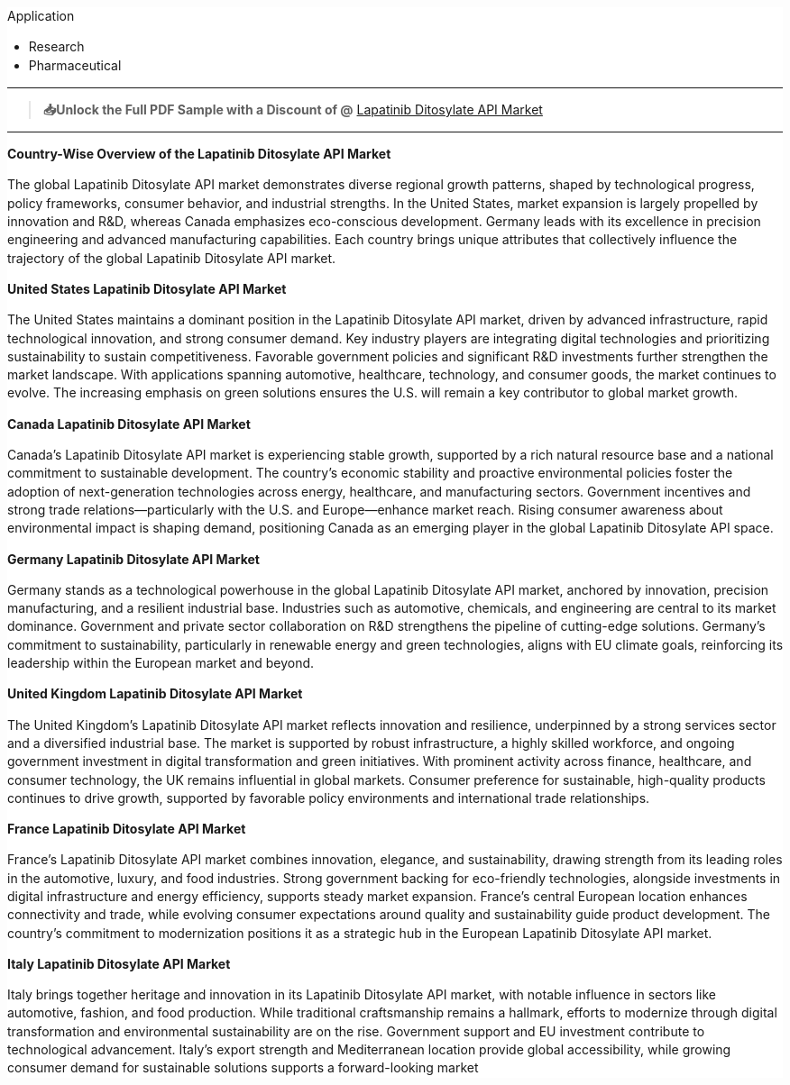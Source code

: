 Application</h3><ul><li>Research</li><li>Pharmaceutical</li></ul></p><hr /><blockquote><p><strong>📥Unlock the Full PDF Sample with a Discount of @</strong> <a href="https://www.marketresearchintellect.com/ask-for-discount/?rid=936071&amp;utm_source=Github-April&amp;utm_medium=049">Lapatinib Ditosylate API Market</a></p></blockquote><hr /><p class="" data-start="217" data-end="261"><strong data-start="217" data-end="261">Country-Wise Overview of the Lapatinib Ditosylate API Market</strong></p><p class="" data-start="263" data-end="774">The global Lapatinib Ditosylate API market demonstrates diverse regional growth patterns, shaped by technological progress, policy frameworks, consumer behavior, and industrial strengths. In the United States, market expansion is largely propelled by innovation and R&amp;D, whereas Canada emphasizes eco-conscious development. Germany leads with its excellence in precision engineering and advanced manufacturing capabilities. Each country brings unique attributes that collectively influence the trajectory of the global Lapatinib Ditosylate API market.</p><p class="" data-start="776" data-end="1421"><strong data-start="776" data-end="805">United States Lapatinib Ditosylate API Market</strong></p><p class="" data-start="776" data-end="1421">The United States maintains a dominant position in the Lapatinib Ditosylate API market, driven by advanced infrastructure, rapid technological innovation, and strong consumer demand. Key industry players are integrating digital technologies and prioritizing sustainability to sustain competitiveness. Favorable government policies and significant R&amp;D investments further strengthen the market landscape. With applications spanning automotive, healthcare, technology, and consumer goods, the market continues to evolve. The increasing emphasis on green solutions ensures the U.S. will remain a key contributor to global market growth.</p><p class="" data-start="1423" data-end="2019"><strong data-start="1423" data-end="1445">Canada Lapatinib Ditosylate API Market</strong></p><p class="" data-start="1423" data-end="2019">Canada&rsquo;s Lapatinib Ditosylate API market is experiencing stable growth, supported by a rich natural resource base and a national commitment to sustainable development. The country&rsquo;s economic stability and proactive environmental policies foster the adoption of next-generation technologies across energy, healthcare, and manufacturing sectors. Government incentives and strong trade relations&mdash;particularly with the U.S. and Europe&mdash;enhance market reach. Rising consumer awareness about environmental impact is shaping demand, positioning Canada as an emerging player in the global Lapatinib Ditosylate API space.</p><p class="" data-start="2021" data-end="2591"><strong data-start="2021" data-end="2044">Germany Lapatinib Ditosylate API Market</strong></p><p class="" data-start="2021" data-end="2591">Germany stands as a technological powerhouse in the global Lapatinib Ditosylate API market, anchored by innovation, precision manufacturing, and a resilient industrial base. Industries such as automotive, chemicals, and engineering are central to its market dominance. Government and private sector collaboration on R&amp;D strengthens the pipeline of cutting-edge solutions. Germany&rsquo;s commitment to sustainability, particularly in renewable energy and green technologies, aligns with EU climate goals, reinforcing its leadership within the European market and beyond.</p><p class="" data-start="2593" data-end="3221"><strong data-start="2593" data-end="2623">United Kingdom Lapatinib Ditosylate API Market</strong></p><p class="" data-start="2593" data-end="3221">The United Kingdom&rsquo;s Lapatinib Ditosylate API market reflects innovation and resilience, underpinned by a strong services sector and a diversified industrial base. The market is supported by robust infrastructure, a highly skilled workforce, and ongoing government investment in digital transformation and green initiatives. With prominent activity across finance, healthcare, and consumer technology, the UK remains influential in global markets. Consumer preference for sustainable, high-quality products continues to drive growth, supported by favorable policy environments and international trade relationships.</p><p class="" data-start="3223" data-end="3838"><strong data-start="3223" data-end="3245">France Lapatinib Ditosylate API Market</strong></p><p class="" data-start="3223" data-end="3838">France&rsquo;s Lapatinib Ditosylate API market combines innovation, elegance, and sustainability, drawing strength from its leading roles in the automotive, luxury, and food industries. Strong government backing for eco-friendly technologies, alongside investments in digital infrastructure and energy efficiency, supports steady market expansion. France&rsquo;s central European location enhances connectivity and trade, while evolving consumer expectations around quality and sustainability guide product development. The country&rsquo;s commitment to modernization positions it as a strategic hub in the European Lapatinib Ditosylate API market.</p><p class="" data-start="3840" data-end="4422"><strong data-start="3840" data-end="3861">Italy Lapatinib Ditosylate API Market</strong></p><p class="" data-start="3840" data-end="4422">Italy brings together heritage and innovation in its Lapatinib Ditosylate API market, with notable influence in sectors like automotive, fashion, and food production. While traditional craftsmanship remains a hallmark, efforts to modernize through digital transformation and environmental sustainability are on the rise. Government support and EU investment contribute to technological advancement. Italy&rsquo;s export strength and Mediterranean location provide global accessibility, while growing consumer demand for sustainable solutions supports a forward-looking market